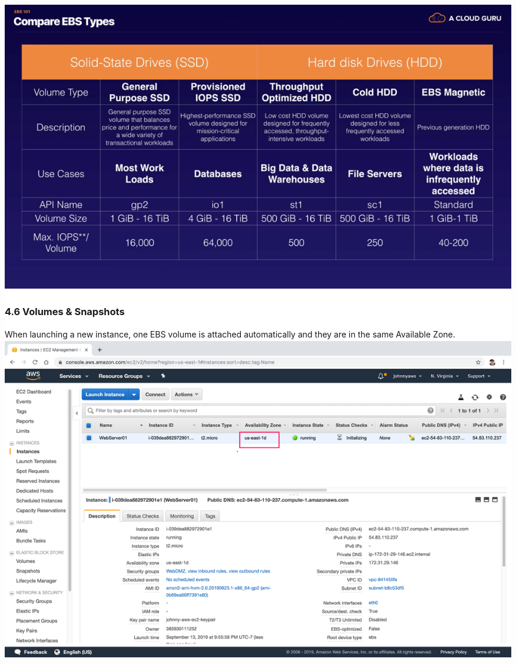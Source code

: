 ![image](/public/images/note/9551/4-5-ec2-ebs-types.png)
### 4.6 Volumes & Snapshots
When launching a new instance, one EBS volume is attached automatically and they are in the same Available Zone.
![image](/public/images/note/9551/4-6-volumes-snapshots-1.png)